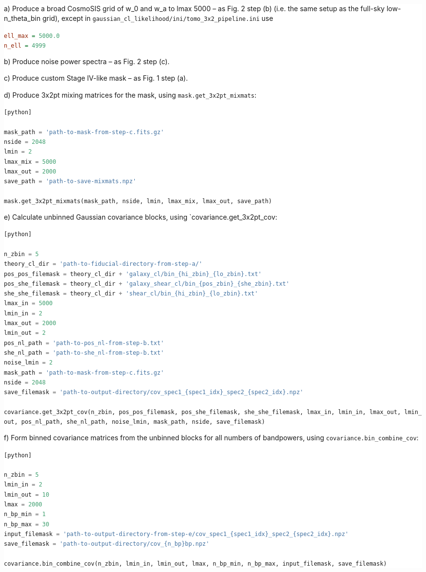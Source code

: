 a) Produce a broad CosmoSIS grid of w_0 and w_a to lmax 5000 – as Fig. 2 step (b) (i.e. the same setup as the full-sky low-n_theta_bin grid), except in `gaussian_cl_likelihood/ini/tomo_3x2_pipeline.ini` use
```ini
ell_max = 5000.0
n_ell = 4999
```

b) Produce noise power spectra – as Fig. 2 step (c).

c) Produce custom Stage IV-like mask – as Fig. 1 step (a).

d) Produce 3x2pt mixing matrices for the mask, using `mask.get_3x2pt_mixmats`:

```python
[python]

mask_path = 'path-to-mask-from-step-c.fits.gz'
nside = 2048
lmin = 2
lmax_mix = 5000
lmax_out = 2000
save_path = 'path-to-save-mixmats.npz'

mask.get_3x2pt_mixmats(mask_path, nside, lmin, lmax_mix, lmax_out, save_path)
```

e) Calculate unbinned Gaussian covariance blocks, using `covariance.get_3x2pt_cov:

```python
[python]

n_zbin = 5
theory_cl_dir = 'path-to-fiducial-directory-from-step-a/'
pos_pos_filemask = theory_cl_dir + 'galaxy_cl/bin_{hi_zbin}_{lo_zbin}.txt'
pos_she_filemask = theory_cl_dir + 'galaxy_shear_cl/bin_{pos_zbin}_{she_zbin}.txt'
she_she_filemask = theory_cl_dir + 'shear_cl/bin_{hi_zbin}_{lo_zbin}.txt'
lmax_in = 5000
lmin_in = 2
lmax_out = 2000
lmin_out = 2
pos_nl_path = 'path-to-pos_nl-from-step-b.txt'
she_nl_path = 'path-to-she_nl-from-step-b.txt'
noise_lmin = 2
mask_path = 'path-to-mask-from-step-c.fits.gz'
nside = 2048
save_filemask = 'path-to-output-directory/cov_spec1_{spec1_idx}_spec2_{spec2_idx}.npz'

covariance.get_3x2pt_cov(n_zbin, pos_pos_filemask, pos_she_filemask, she_she_filemask, lmax_in, lmin_in, lmax_out, lmin_out, pos_nl_path, she_nl_path, noise_lmin, mask_path, nside, save_filemask)
```

f) Form binned covariance matrices from the unbinned blocks for all numbers of bandpowers, using `covariance.bin_combine_cov`:

```python
[python]

n_zbin = 5
lmin_in = 2
lmin_out = 10
lmax = 2000
n_bp_min = 1
n_bp_max = 30
input_filemask = 'path-to-output-directory-from-step-e/cov_spec1_{spec1_idx}_spec2_{spec2_idx}.npz'
save_filemask = 'path-to-output-directory/cov_{n_bp}bp.npz'

covariance.bin_combine_cov(n_zbin, lmin_in, lmin_out, lmax, n_bp_min, n_bp_max, input_filemask, save_filemask)
```